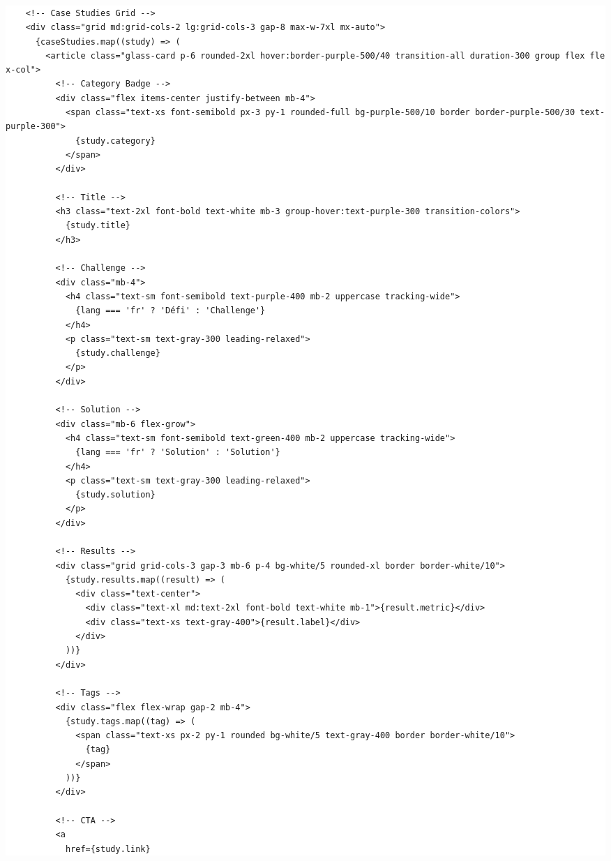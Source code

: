 ```astro
    <!-- Case Studies Grid -->
    <div class="grid md:grid-cols-2 lg:grid-cols-3 gap-8 max-w-7xl mx-auto">
      {caseStudies.map((study) => (
        <article class="glass-card p-6 rounded-2xl hover:border-purple-500/40 transition-all duration-300 group flex flex-col">
          <!-- Category Badge -->
          <div class="flex items-center justify-between mb-4">
            <span class="text-xs font-semibold px-3 py-1 rounded-full bg-purple-500/10 border border-purple-500/30 text-purple-300">
              {study.category}
            </span>
          </div>
          
          <!-- Title -->
          <h3 class="text-2xl font-bold text-white mb-3 group-hover:text-purple-300 transition-colors">
            {study.title}
          </h3>
          
          <!-- Challenge -->
          <div class="mb-4">
            <h4 class="text-sm font-semibold text-purple-400 mb-2 uppercase tracking-wide">
              {lang === 'fr' ? 'Défi' : 'Challenge'}
            </h4>
            <p class="text-sm text-gray-300 leading-relaxed">
              {study.challenge}
            </p>
          </div>
          
          <!-- Solution -->
          <div class="mb-6 flex-grow">
            <h4 class="text-sm font-semibold text-green-400 mb-2 uppercase tracking-wide">
              {lang === 'fr' ? 'Solution' : 'Solution'}
            </h4>
            <p class="text-sm text-gray-300 leading-relaxed">
              {study.solution}
            </p>
          </div>
          
          <!-- Results -->
          <div class="grid grid-cols-3 gap-3 mb-6 p-4 bg-white/5 rounded-xl border border-white/10">
            {study.results.map((result) => (
              <div class="text-center">
                <div class="text-xl md:text-2xl font-bold text-white mb-1">{result.metric}</div>
                <div class="text-xs text-gray-400">{result.label}</div>
              </div>
            ))}
          </div>
          
          <!-- Tags -->
          <div class="flex flex-wrap gap-2 mb-4">
            {study.tags.map((tag) => (
              <span class="text-xs px-2 py-1 rounded bg-white/5 text-gray-400 border border-white/10">
                {tag}
              </span>
            ))}
          </div>
          
          <!-- CTA -->
          <a 
            href={study.link}
```